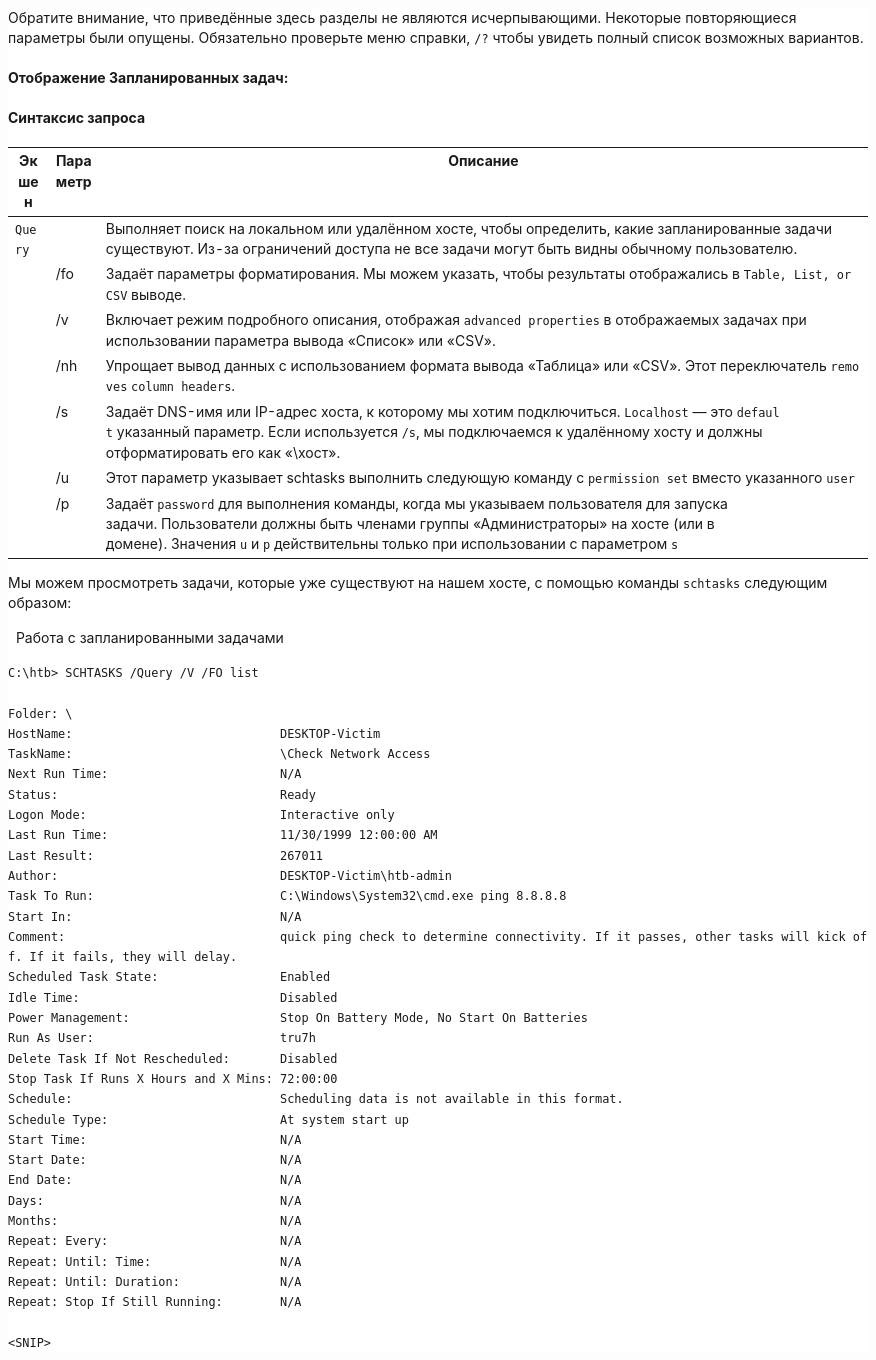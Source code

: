 Обратите внимание, что приведённые здесь разделы не являются исчерпывающими. Некоторые повторяющиеся параметры были опущены. Обязательно проверьте меню справки, `/?` чтобы увидеть полный список возможных вариантов.

#### Отображение Запланированных задач:

#### Синтаксис запроса

| **Экшен** | **Параметр** | **Описание**                                                                                                                                                                                                                                               |
| --------- | ------------ | ---------------------------------------------------------------------------------------------------------------------------------------------------------------------------------------------------------------------------------------------------------- |
| `Query`   |              | Выполняет поиск на локальном или удалённом хосте, чтобы определить, какие запланированные задачи существуют. Из-за ограничений доступа не все задачи могут быть видны обычному пользователю.                                                               |
|           | /fo          | Задаёт параметры форматирования. Мы можем указать, чтобы результаты отображались в `Table, List, or CSV` выводе.                                                                                                                                           |
|           | /v           | Включает режим подробного описания, отображая `advanced properties` в отображаемых задачах при использовании параметра вывода «Список» или «CSV».                                                                                                          |
|           | /nh          | Упрощает вывод данных с использованием формата вывода «Таблица» или «CSV». Этот переключатель `removes` `column headers`.                                                                                                                                  |
|           | /s           | Задаёт DNS-имя или IP-адрес хоста, к которому мы хотим подключиться. `Localhost` — это `default` указанный параметр. Если используется `/s`, мы подключаемся к удалённому хосту и должны отформатировать его как «\\хост».                                 |
|           | /u           | Этот параметр указывает schtasks выполнить следующую команду с `permission set` вместо указанного `user`                                                                                                                                                   |
|           | /p           | Задаёт `password` для выполнения команды, когда мы указываем пользователя для запуска задачи. Пользователи должны быть членами группы «Администраторы» на хосте (или в домене). Значения `u` и `p` действительны только при использовании с параметром `s` |

Мы можем просмотреть задачи, которые уже существуют на нашем хосте, с помощью команды `schtasks` следующим образом:

  Работа с запланированными задачами

```cmd-session
C:\htb> SCHTASKS /Query /V /FO list

Folder: \  
HostName:                             DESKTOP-Victim
TaskName:                             \Check Network Access
Next Run Time:                        N/A
Status:                               Ready
Logon Mode:                           Interactive only
Last Run Time:                        11/30/1999 12:00:00 AM
Last Result:                          267011
Author:                               DESKTOP-Victim\htb-admin
Task To Run:                          C:\Windows\System32\cmd.exe ping 8.8.8.8
Start In:                             N/A
Comment:                              quick ping check to determine connectivity. If it passes, other tasks will kick off. If it fails, they will delay.
Scheduled Task State:                 Enabled
Idle Time:                            Disabled
Power Management:                     Stop On Battery Mode, No Start On Batteries
Run As User:                          tru7h
Delete Task If Not Rescheduled:       Disabled
Stop Task If Runs X Hours and X Mins: 72:00:00
Schedule:                             Scheduling data is not available in this format.
Schedule Type:                        At system start up
Start Time:                           N/A
Start Date:                           N/A
End Date:                             N/A
Days:                                 N/A
Months:                               N/A
Repeat: Every:                        N/A
Repeat: Until: Time:                  N/A
Repeat: Until: Duration:              N/A
Repeat: Stop If Still Running:        N/A

<SNIP>
```
